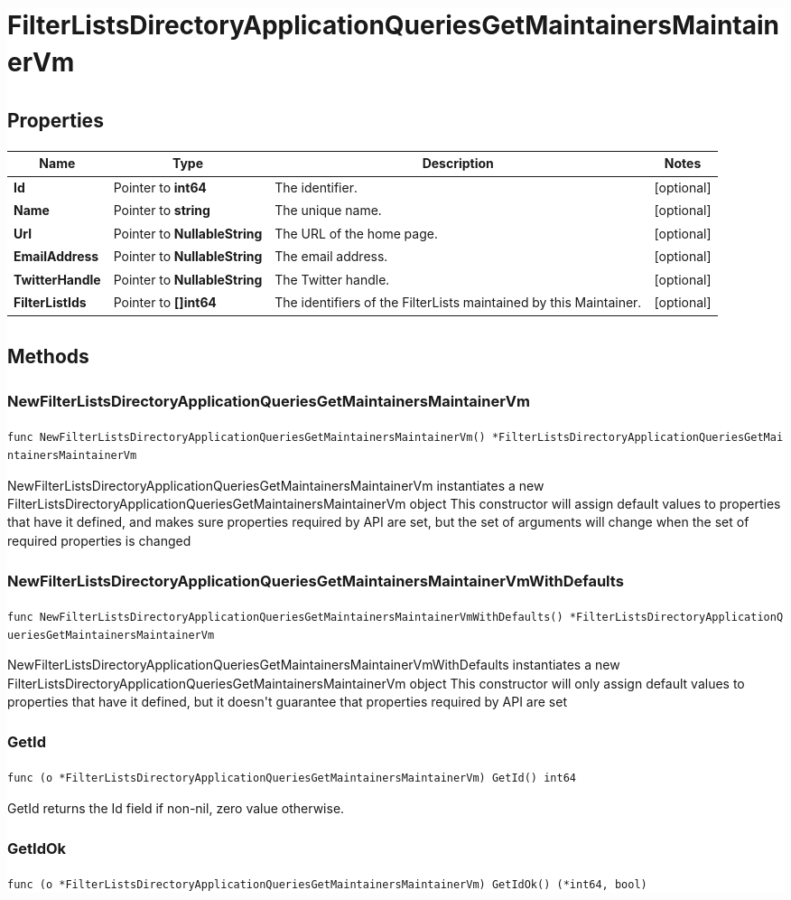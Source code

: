 # FilterListsDirectoryApplicationQueriesGetMaintainersMaintainerVm

## Properties

Name | Type | Description | Notes
------------ | ------------- | ------------- | -------------
**Id** | Pointer to **int64** | The identifier. | [optional] 
**Name** | Pointer to **string** | The unique name. | [optional] 
**Url** | Pointer to **NullableString** | The URL of the home page. | [optional] 
**EmailAddress** | Pointer to **NullableString** | The email address. | [optional] 
**TwitterHandle** | Pointer to **NullableString** | The Twitter handle. | [optional] 
**FilterListIds** | Pointer to **[]int64** | The identifiers of the FilterLists maintained by this Maintainer. | [optional] 

## Methods

### NewFilterListsDirectoryApplicationQueriesGetMaintainersMaintainerVm

`func NewFilterListsDirectoryApplicationQueriesGetMaintainersMaintainerVm() *FilterListsDirectoryApplicationQueriesGetMaintainersMaintainerVm`

NewFilterListsDirectoryApplicationQueriesGetMaintainersMaintainerVm instantiates a new FilterListsDirectoryApplicationQueriesGetMaintainersMaintainerVm object
This constructor will assign default values to properties that have it defined,
and makes sure properties required by API are set, but the set of arguments
will change when the set of required properties is changed

### NewFilterListsDirectoryApplicationQueriesGetMaintainersMaintainerVmWithDefaults

`func NewFilterListsDirectoryApplicationQueriesGetMaintainersMaintainerVmWithDefaults() *FilterListsDirectoryApplicationQueriesGetMaintainersMaintainerVm`

NewFilterListsDirectoryApplicationQueriesGetMaintainersMaintainerVmWithDefaults instantiates a new FilterListsDirectoryApplicationQueriesGetMaintainersMaintainerVm object
This constructor will only assign default values to properties that have it defined,
but it doesn't guarantee that properties required by API are set

### GetId

`func (o *FilterListsDirectoryApplicationQueriesGetMaintainersMaintainerVm) GetId() int64`

GetId returns the Id field if non-nil, zero value otherwise.

### GetIdOk

`func (o *FilterListsDirectoryApplicationQueriesGetMaintainersMaintainerVm) GetIdOk() (*int64, bool)`
